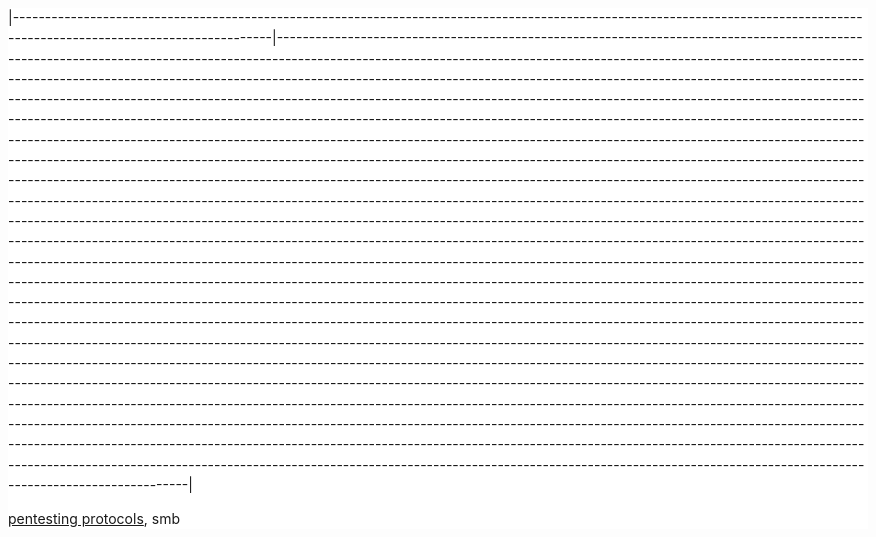 |-----------------------------------------------------------------------------------------------------------------------------------------------------------------------------|--------------------------------------------------------------------------------------------------------------------------------------------------------------------------------------------------------------------------------------------------------------------------------------------------------------------------------------------------------------------------------------------------------------------------------------------------------------------------------------------------------------------------------------------------------------------------------------------------------------------------------------------------------------------------------------------------------------------------------------------------------------------------------------------------------------------------------------------------------------------------------------------------------------------------------------------------------------------------------------------------------------------------------------------------------------------------------------------------------------------------------------------------------------------------------------------------------------------------------------------------------------------------------------------------------------------------------------------------------------------------------------------------------------------------------------------------------------------------------------------------------------------------------------------------------------------------------------------------------------------------------------------------------------------------------------------------------------------------------------------------------------------------------------------------------------------------------------------------------------------------------------------------------------------------------------------------------------------------------------------------------------------------------------------------------------------------------------------------------------------------------------------------------------------------------------------------------------------------------------------------------------------------------------------------------------------------------------------------------------------------------------------------------------------------------------------------------------------------------------------------------------------------------------------------------------------------------------------------------------------------------------------------------------------------------------------------------------------------------------------------------------------------------------------------------------------------------------------------------------------------------------------------------------------------------------------------------------------------------------------------------------------------------|

[pentesting protocols](https://secybr.com/categories/pentesting-protocols/), smb
